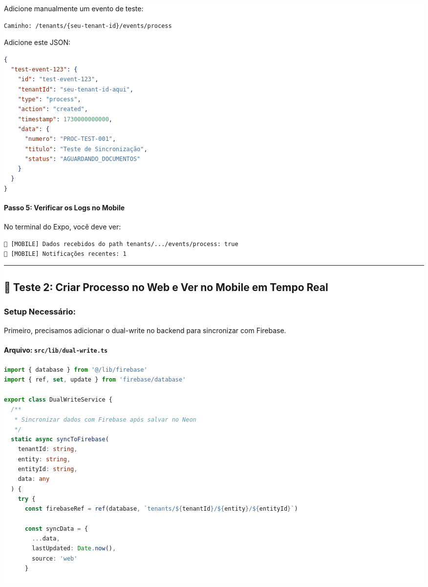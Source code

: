 Adicione manualmente um evento de teste:

```
Caminho: /tenants/{seu-tenant-id}/events/process
```

Adicione este JSON:
```json
{
  "test-event-123": {
    "id": "test-event-123",
    "tenantId": "seu-tenant-id-aqui",
    "type": "process",
    "action": "created",
    "timestamp": 1730000000000,
    "data": {
      "numero": "PROC-TEST-001",
      "titulo": "Teste de Sincronização",
      "status": "AGUARDANDO_DOCUMENTOS"
    }
  }
}
```

#### **Passo 5: Verificar os Logs no Mobile**

No terminal do Expo, você deve ver:

```
📡 [MOBILE] Dados recebidos do path tenants/.../events/process: true
🔔 [MOBILE] Notificações recentes: 1
```

---

## 🔧 Teste 2: Criar Processo no Web e Ver no Mobile em Tempo Real

### **Setup Necessário:**

Primeiro, precisamos adicionar o dual-write no backend para sincronizar com Firebase.

#### **Arquivo: `src/lib/dual-write.ts`**

```typescript
import { database } from '@/lib/firebase'
import { ref, set, update } from 'firebase/database'

export class DualWriteService {
  /**
   * Sincronizar dados com Firebase após salvar no Neon
   */
  static async syncToFirebase(
    tenantId: string, 
    entity: string, 
    entityId: string,
    data: any
  ) {
    try {
      const firebaseRef = ref(database, `tenants/${tenantId}/${entity}/${entityId}`)
      
      const syncData = {
        ...data,
        lastUpdated: Date.now(),
        source: 'web'
      }
      
```